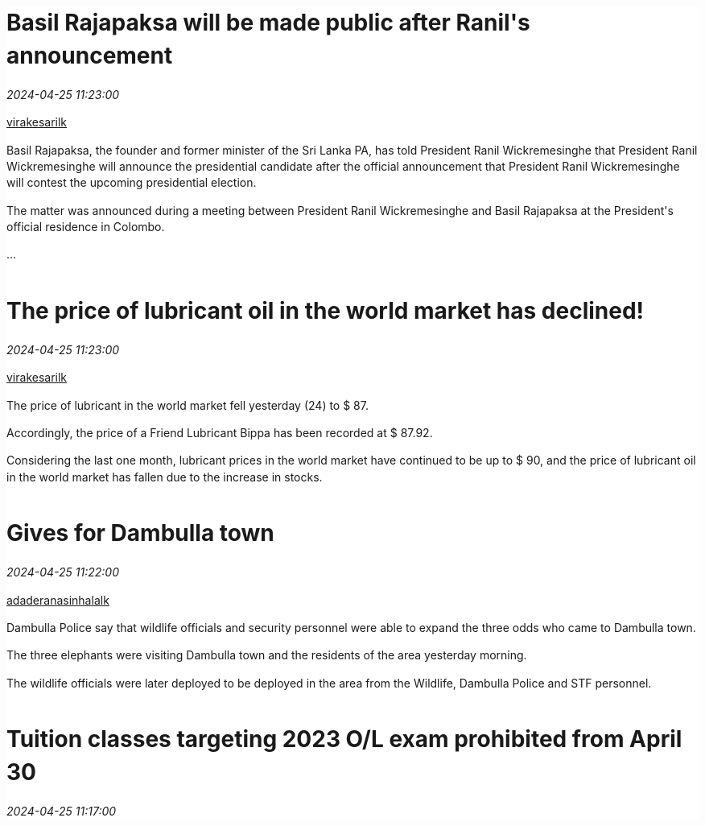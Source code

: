 
# Basil Rajapaksa will be made public after Ranil's announcement

*2024-04-25 11:23:00*

[virakesarilk](https://www.virakesari.lk/article/181915)

Basil Rajapaksa, the founder and former minister of the Sri Lanka PA, has told President Ranil Wickremesinghe that President Ranil Wickremesinghe will announce the presidential candidate after the official announcement that President Ranil Wickremesinghe will contest the upcoming presidential election.

The matter was announced during a meeting between President Ranil Wickremesinghe and Basil Rajapaksa at the President's official residence in Colombo.

...



# The price of lubricant oil in the world market has declined!

*2024-04-25 11:23:00*

[virakesarilk](https://www.virakesari.lk/article/181919)

The price of lubricant in the world market fell yesterday (24) to $ 87.

Accordingly, the price of a Friend Lubricant Bippa has been recorded at $ 87.92.

Considering the last one month, lubricant prices in the world market have continued to be up to $ 90, and the price of lubricant oil in the world market has fallen due to the increase in stocks.



# Gives for Dambulla town

*2024-04-25 11:22:00*

[adaderanasinhalalk](http://sinhala.adaderana.lk/news/195954)

Dambulla Police say that wildlife officials and security personnel were able to expand the three odds who came to Dambulla town.

The three elephants were visiting Dambulla town and the residents of the area yesterday morning.

The wildlife officials were later deployed to be deployed in the area from the Wildlife, Dambulla Police and STF personnel.



# Tuition classes targeting 2023 O/L exam prohibited from April 30

*2024-04-25 11:17:00*
